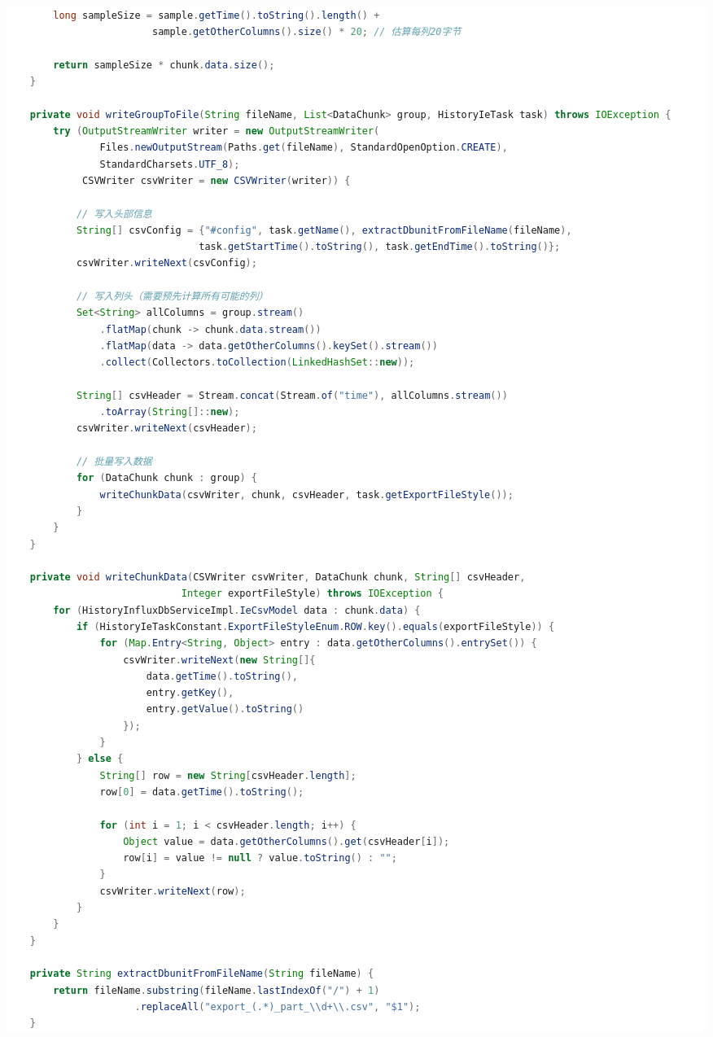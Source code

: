 ```java
        long sampleSize = sample.getTime().toString().length() + 
                         sample.getOtherColumns().size() * 20; // 估算每列20字节
        
        return sampleSize * chunk.data.size();
    }
    
    private void writeGroupToFile(String fileName, List<DataChunk> group, HistoryIeTask task) throws IOException {
        try (OutputStreamWriter writer = new OutputStreamWriter(
                Files.newOutputStream(Paths.get(fileName), StandardOpenOption.CREATE), 
                StandardCharsets.UTF_8);
             CSVWriter csvWriter = new CSVWriter(writer)) {
            
            // 写入头部信息
            String[] csvConfig = {"#config", task.getName(), extractDbunitFromFileName(fileName),
                                 task.getStartTime().toString(), task.getEndTime().toString()};
            csvWriter.writeNext(csvConfig);
            
            // 写入列头（需要预先计算所有可能的列）
            Set<String> allColumns = group.stream()
                .flatMap(chunk -> chunk.data.stream())
                .flatMap(data -> data.getOtherColumns().keySet().stream())
                .collect(Collectors.toCollection(LinkedHashSet::new));
            
            String[] csvHeader = Stream.concat(Stream.of("time"), allColumns.stream())
                .toArray(String[]::new);
            csvWriter.writeNext(csvHeader);
            
            // 批量写入数据
            for (DataChunk chunk : group) {
                writeChunkData(csvWriter, chunk, csvHeader, task.getExportFileStyle());
            }
        }
    }
    
    private void writeChunkData(CSVWriter csvWriter, DataChunk chunk, String[] csvHeader, 
                              Integer exportFileStyle) throws IOException {
        for (HistoryInfluxDbServiceImpl.IeCsvModel data : chunk.data) {
            if (HistoryIeTaskConstant.ExportFileStyleEnum.ROW.key().equals(exportFileStyle)) {
                for (Map.Entry<String, Object> entry : data.getOtherColumns().entrySet()) {
                    csvWriter.writeNext(new String[]{
                        data.getTime().toString(), 
                        entry.getKey(), 
                        entry.getValue().toString()
                    });
                }
            } else {
                String[] row = new String[csvHeader.length];
                row[0] = data.getTime().toString();
                
                for (int i = 1; i < csvHeader.length; i++) {
                    Object value = data.getOtherColumns().get(csvHeader[i]);
                    row[i] = value != null ? value.toString() : "";
                }
                csvWriter.writeNext(row);
            }
        }
    }
    
    private String extractDbunitFromFileName(String fileName) {
        return fileName.substring(fileName.lastIndexOf("/") + 1)
                      .replaceAll("export_(.*)_part_\\d+\\.csv", "$1");
    }
```